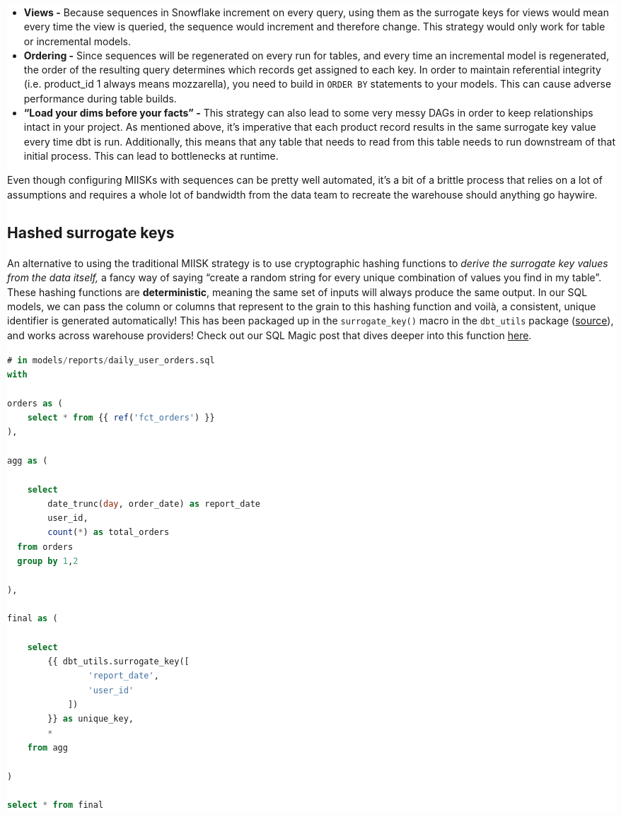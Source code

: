 - **<Term id="view">Views</Term> -** Because sequences in Snowflake increment on every query, using them as the surrogate keys for views would mean every time the view is queried, the sequence would increment and therefore change. This strategy would only work for table or incremental models.
- **Ordering -** Since sequences will be regenerated on every run for tables, and every time an incremental model is regenerated, the order of the resulting query determines which records get assigned to each key. In order to maintain referential integrity (i.e. product_id 1 always means mozzarella), you need to build in `ORDER BY` statements to your models. This can cause adverse performance during table builds.
- **“Load your dims before your facts” -** This strategy can also lead to some very messy DAGs in order to keep relationships intact in your project. As mentioned above, it’s imperative that each product record results in the same surrogate key value every time dbt is run. Additionally, this means that any table that needs to read from this table needs to run downstream of that initial process. This can lead to bottlenecks at runtime.

Even though configuring MIISKs with sequences can be pretty well automated, it’s a bit of a brittle process that relies on a lot of assumptions and requires a whole lot of bandwidth from the data team to recreate the warehouse should anything go haywire. 

## Hashed surrogate keys

An alternative to using the traditional MIISK strategy is to use cryptographic hashing functions to *derive the surrogate key values from the data itself,* a fancy way of saying “create a random string for every unique combination of values you find in my table”. These hashing functions are **deterministic**, meaning the same set of inputs will always produce the same output. In our SQL models, we can pass the column or columns that represent to the <Term id="grain">grain</Term> to this hashing function and voilà, a consistent, unique identifier is generated automatically! This has been packaged up in the `surrogate_key()` macro in the `dbt_utils` package ([source](https://github.com/dbt-labs/dbt-utils#surrogate_key-source)), and works across warehouse providers! Check out our SQL Magic post that dives deeper into this function [here](https://docs.getdbt.com/blog/sql-surrogate-keys).  

```sql
# in models/reports/daily_user_orders.sql
with 

orders as (
	select * from {{ ref('fct_orders') }} 
),

agg as (

	select 
		date_trunc(day, order_date) as report_date 	
		user_id, 
		count(*) as total_orders
  from orders
  group by 1,2

),

final as (
	
	select
		{{ dbt_utils.surrogate_key([
				'report_date', 
				'user_id'
			])
		}} as unique_key, 
		*
	from agg

)

select * from final
```
